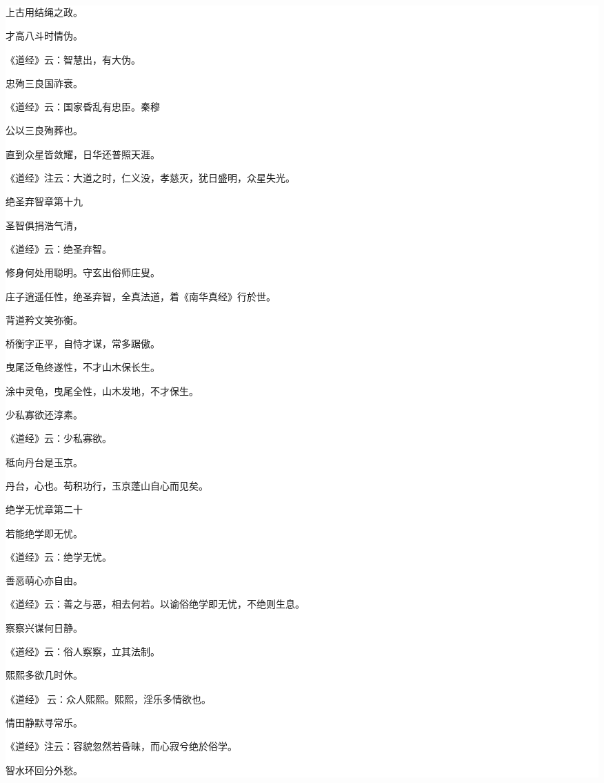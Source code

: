 上古用结绳之政。  

才高八斗时情伪。  

《道经》云：智慧出，有大伪。  

忠殉三良国祚衰。  

《道经》云：国家昏乱有忠臣。秦穆  

公以三良殉葬也。  

直到众星皆敛耀，日华还普照天涯。  

《道经》注云：大道之时，仁义没，孝慈灭，犹日盛明，众星失光。  

绝圣弃智章第十九  

圣智俱捐浩气清，  

《道经》云：绝圣弃智。  

修身何处用聪明。守玄出俗师庄叟。  

庄子逍遥任性，绝圣弃智，全真法道，着《南华真经》行於世。  

背道矜文笑弥衡。  

桥衡字正平，自恃才谋，常多踞傲。  

曳尾泛龟终遂性，不才山木保长生。  

涂中灵龟，曳尾全性，山木发地，不才保生。  

少私寡欲还淳素。  

《道经》云：少私寡欲。  

秪向丹台是玉京。  

丹台，心也。苟积功行，玉京蓬山自心而见矣。  

绝学无忧章第二十  

若能绝学即无忧。  

《道经》云：绝学无忧。  

善恶萌心亦自由。  

《道经》云：善之与恶，相去何若。以谕俗绝学即无忧，不绝则生息。  

察察兴谋何日静。  

《道经》云：俗人察察，立其法制。  

熙熙多欲几时休。  

《道经》 云：众人熙熙。熙熙，淫乐多情欲也。  

情田静默寻常乐。  

《道经》注云：容貌忽然若昏昧，而心寂兮绝於俗学。  

智水环回分外愁。  
